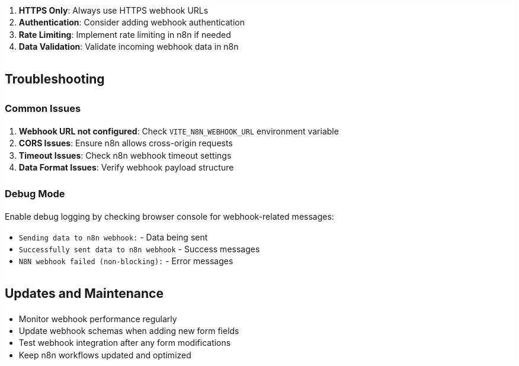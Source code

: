 1. **HTTPS Only**: Always use HTTPS webhook URLs
2. **Authentication**: Consider adding webhook authentication
3. **Rate Limiting**: Implement rate limiting in n8n if needed
4. **Data Validation**: Validate incoming webhook data in n8n

## Troubleshooting

### Common Issues

1. **Webhook URL not configured**: Check `VITE_N8N_WEBHOOK_URL` environment variable
2. **CORS Issues**: Ensure n8n allows cross-origin requests
3. **Timeout Issues**: Check n8n webhook timeout settings
4. **Data Format Issues**: Verify webhook payload structure

### Debug Mode

Enable debug logging by checking browser console for webhook-related messages:
- `Sending data to n8n webhook:` - Data being sent
- `Successfully sent data to n8n webhook` - Success messages
- `N8N webhook failed (non-blocking):` - Error messages

## Updates and Maintenance

- Monitor webhook performance regularly
- Update webhook schemas when adding new form fields
- Test webhook integration after any form modifications
- Keep n8n workflows updated and optimized 